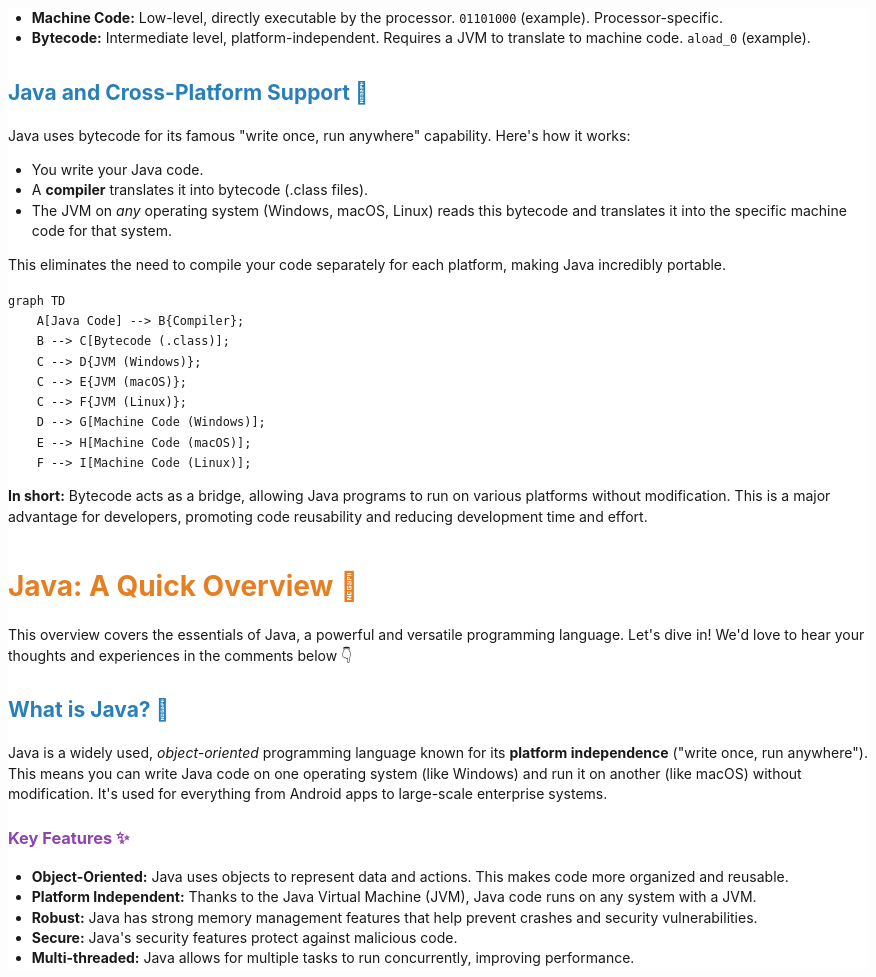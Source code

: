* **Machine Code:**  Low-level, directly executable by the processor.  `01101000` (example).  Processor-specific.
* **Bytecode:**  Intermediate level, platform-independent.  Requires a JVM to translate to machine code.  `aload_0` (example).


## <span style="color:#2980b9">Java and Cross-Platform Support 🚀</span>

Java uses bytecode for its famous "write once, run anywhere" capability.  Here's how it works:

* You write your Java code.
* A **compiler** translates it into bytecode (.class files).
* The JVM on *any* operating system (Windows, macOS, Linux) reads this bytecode and translates it into the specific machine code for that system.

This eliminates the need to compile your code separately for each platform, making Java incredibly portable.


```mermaid
graph TD
    A[Java Code] --> B{Compiler};
    B --> C[Bytecode (.class)];
    C --> D{JVM (Windows)};
    C --> E{JVM (macOS)};
    C --> F{JVM (Linux)};
    D --> G[Machine Code (Windows)];
    E --> H[Machine Code (macOS)];
    F --> I[Machine Code (Linux)];
```

**In short:** Bytecode acts as a bridge, allowing Java programs to run on various platforms without modification.  This is a major advantage for developers, promoting code reusability and reducing development time and effort.


# <span style="color:#e67e22">Java: A Quick Overview 🚀</span>

This overview covers the essentials of Java, a powerful and versatile programming language.  Let's dive in! We'd love to hear your thoughts and experiences in the comments below 👇

## <span style="color:#2980b9">What is Java? 🤔</span>

Java is a widely used, *object-oriented* programming language known for its **platform independence** ("write once, run anywhere"). This means you can write Java code on one operating system (like Windows) and run it on another (like macOS) without modification.  It's used for everything from Android apps to large-scale enterprise systems.

### <span style="color:#8e44ad">Key Features ✨</span>

* **Object-Oriented:**  Java uses objects to represent data and actions. This makes code more organized and reusable.
* **Platform Independent:** Thanks to the Java Virtual Machine (JVM), Java code runs on any system with a JVM.
* **Robust:** Java has strong memory management features that help prevent crashes and security vulnerabilities.
* **Secure:** Java's security features protect against malicious code.
* **Multi-threaded:** Java allows for multiple tasks to run concurrently, improving performance.
